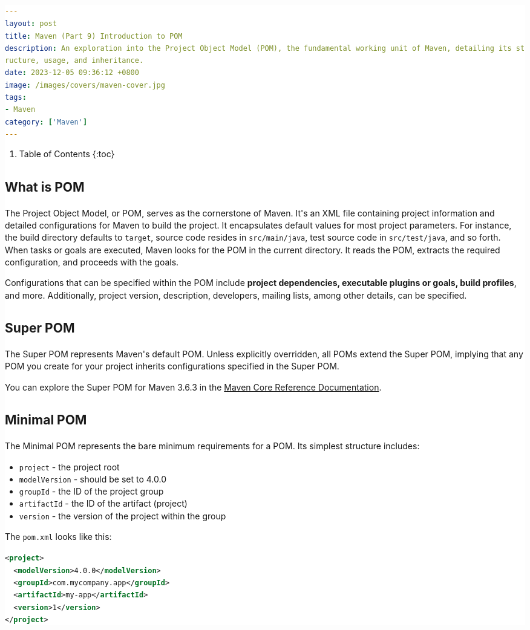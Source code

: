 ```yaml
---
layout: post 
title: Maven (Part 9) Introduction to POM
description: An exploration into the Project Object Model (POM), the fundamental working unit of Maven, detailing its structure, usage, and inheritance.
date: 2023-12-05 09:36:12 +0800 
image: /images/covers/maven-cover.jpg
tags:
- Maven
category: ['Maven']
---
```


1. Table of Contents
{:toc}

## What is POM

The Project Object Model, or POM, serves as the cornerstone of Maven. It's an XML file containing project information and detailed configurations for Maven to build the project. It encapsulates default values for most project parameters. For instance, the build directory defaults to `target`, source code resides in `src/main/java`, test source code in `src/test/java`, and so forth. When tasks or goals are executed, Maven looks for the POM in the current directory. It reads the POM, extracts the required configuration, and proceeds with the goals.

Configurations that can be specified within the POM include **project dependencies, executable plugins or goals, build profiles**, and more. Additionally, project version, description, developers, mailing lists, among other details, can be specified.

## Super POM

The Super POM represents Maven's default POM. Unless explicitly overridden, all POMs extend the Super POM, implying that any POM you create for your project inherits configurations specified in the Super POM.

You can explore the Super POM for Maven 3.6.3 in the [Maven Core Reference Documentation](https://maven.apache.org/ref/3.6.3/maven-model-builder/super-pom.html).

## Minimal POM

The Minimal POM represents the bare minimum requirements for a POM. Its simplest structure includes:

- `project` - the project root
- `modelVersion` - should be set to 4.0.0
- `groupId` - the ID of the project group
- `artifactId` - the ID of the artifact (project)
- `version` - the version of the project within the group

The `pom.xml` looks like this:

```xml
<project>
  <modelVersion>4.0.0</modelVersion>
  <groupId>com.mycompany.app</groupId>
  <artifactId>my-app</artifactId>
  <version>1</version>
</project>
```
